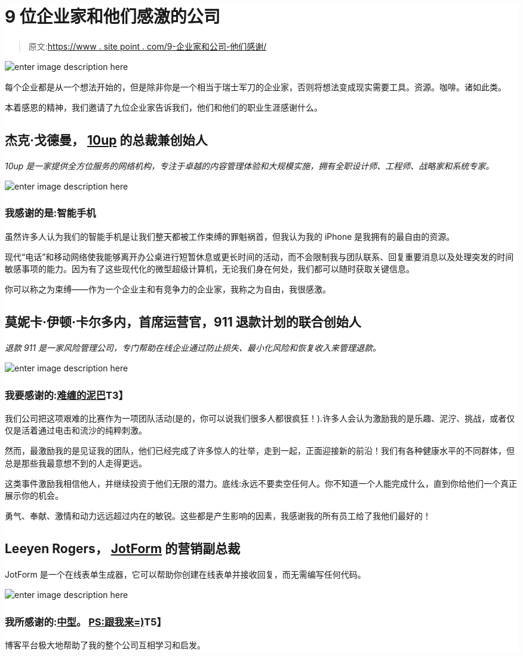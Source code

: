 # 9 位企业家和他们感激的公司

> 原文:[https://www . site point . com/9-企业家和公司-他们感谢/](https://www.sitepoint.com/9-entrepreneurs-and-the-companies-theyre-thankful-for/)

![enter image description here](../Images/25eecaa936699ed0560311e86e44ebba.png)

每个企业都是从一个想法开始的，但是除非你是一个相当于瑞士军刀的企业家，否则将想法变成现实需要工具。资源。咖啡。诸如此类。

本着感恩的精神，我们邀请了九位企业家告诉我们，他们和他们的职业生涯感谢什么。

## 杰克·戈德曼， [10up](http://10up.com/) 的总裁兼创始人

*10up 是一家提供全方位服务的网络机构，专注于卓越的内容管理体验和大规模实施，拥有全职设计师、工程师、战略家和系统专家。*

![enter image description here](../Images/6dfc0d63c3c07660a8c4e311bc6381f1.png)

### **我感谢的是:智能手机**

虽然许多人认为我们的智能手机是让我们整天都被工作束缚的罪魁祸首，但我认为我的 iPhone 是我拥有的最自由的资源。

现代“电话”和移动网络使我能够离开办公桌进行短暂休息或更长时间的活动，而不会限制我与团队联系、回复重要消息以及处理突发的时间敏感事项的能力。因为有了这些现代化的微型超级计算机，无论我们身在何处，我们都可以随时获取关键信息。

你可以称之为束缚——作为一个企业主和有竞争力的企业家，我称之为自由，我很感激。

## 莫妮卡·伊顿·卡尔多内，首席运营官，911 退款计划的联合创始人

*退款 911 是一家风险管理公司，专门帮助在线企业通过防止损失、最小化风险和恢复收入来管理退款。*

![enter image description here](../Images/ed2f405a71e8e72c19e0f4bebcfed3ba.png)

### **我要感谢的:[难缠的泥巴](https://toughmudder.com/)T3】**

我们公司把这项艰难的比赛作为一项团队活动(是的，你可以说我们很多人都很疯狂！).许多人会认为激励我的是乐趣、泥泞、挑战，或者仅仅是活着通过电击和流沙的纯粹刺激。

然而，最激励我的是见证我的团队，他们已经完成了许多惊人的壮举，走到一起，正面迎接新的前沿！我们有各种健康水平的不同群体，但总是那些我最意想不到的人走得更远。

这类事件激励我相信他人，并继续投资于他们无限的潜力。底线:永远不要卖空任何人。你不知道一个人能完成什么，直到你给他们一个真正展示你的机会。

勇气、奉献、激情和动力远远超过内在的敏锐。这些都是产生影响的因素，我感谢我的所有员工给了我他们最好的！

## Leeyen Rogers， [JotForm](http://www.jotform.com/) 的营销副总裁

JotForm 是一个在线表单生成器，它可以帮助你创建在线表单并接收回复，而无需编写任何代码。

![enter image description here](../Images/a654896c2f381c6712778f14e5eaaa45.png)

### **我所感谢的:[中型](https://medium.com/)。 [PS:跟我来=)](https://medium.com/@leeyenrogers)T5】**

博客平台极大地帮助了我的整个公司互相学习和启发。
